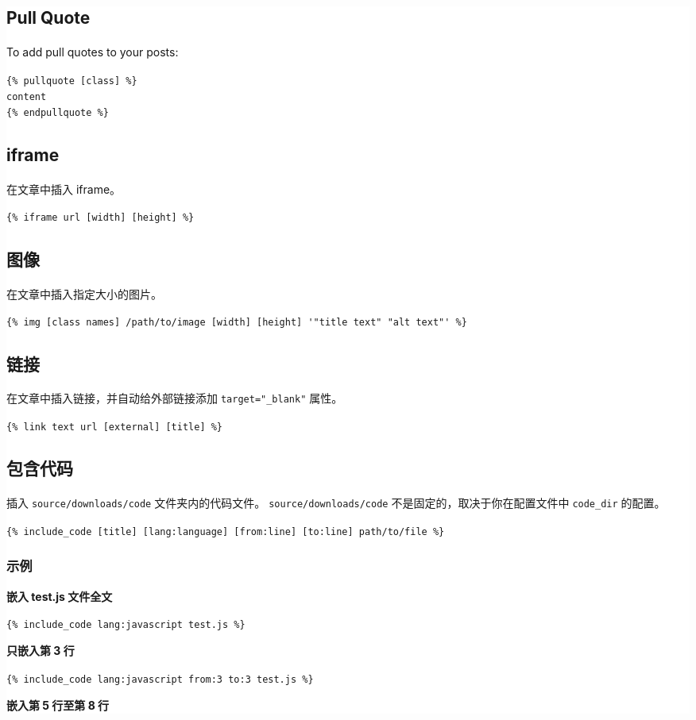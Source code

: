 ## Pull Quote

To add pull quotes to your posts:

```
{% pullquote [class] %}
content
{% endpullquote %}
```

## iframe

在文章中插入 iframe。

```
{% iframe url [width] [height] %}
```

## 图像

在文章中插入指定大小的图片。

```
{% img [class names] /path/to/image [width] [height] '"title text" "alt text"' %}
```

## 链接

在文章中插入链接，并自动给外部链接添加 `target="_blank"` 属性。

```
{% link text url [external] [title] %}
```

## 包含代码

插入 `source/downloads/code` 文件夹内的代码文件。 `source/downloads/code` 不是固定的，取决于你在配置文件中 `code_dir` 的配置。

```
{% include_code [title] [lang:language] [from:line] [to:line] path/to/file %}
```

### 示例

**嵌入 test.js 文件全文**

```
{% include_code lang:javascript test.js %}
```

**只嵌入第 3 行**

```
{% include_code lang:javascript from:3 to:3 test.js %}
```

**嵌入第 5 行至第 8 行**

